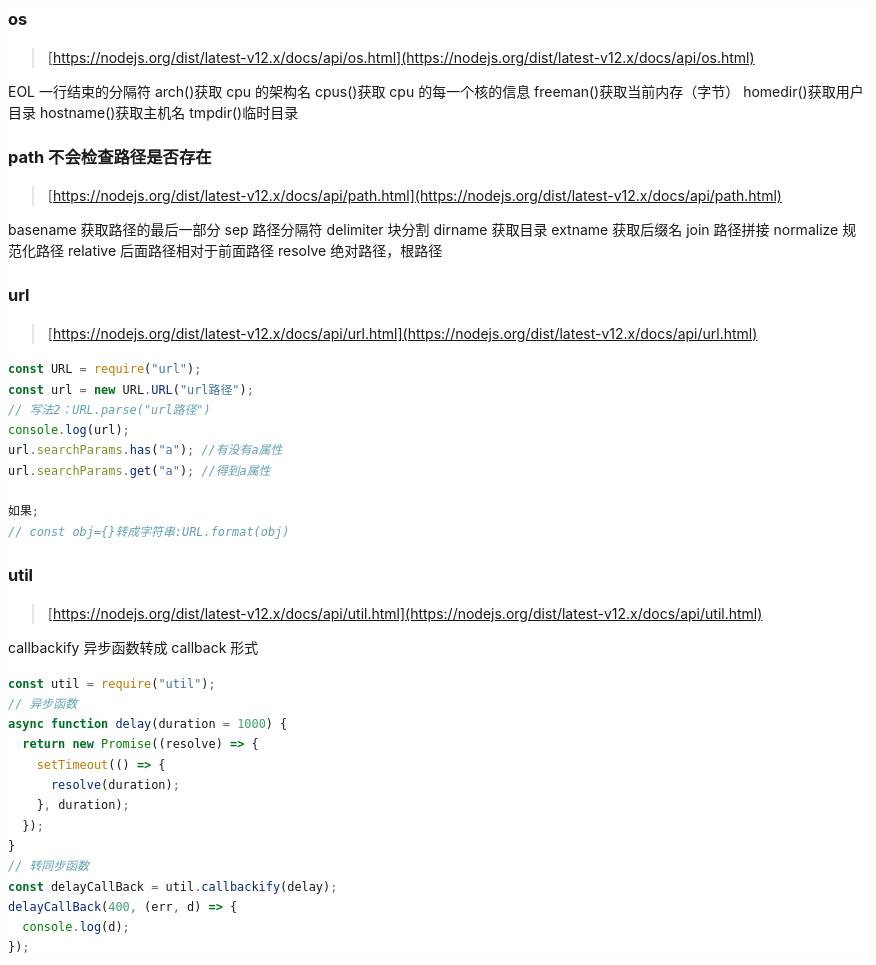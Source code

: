 ### os

> [https://nodejs.org/dist/latest-v12.x/docs/api/os.html](https://nodejs.org/dist/latest-v12.x/docs/api/os.html)

EOL 一行结束的分隔符
arch()获取 cpu 的架构名
cpus()获取 cpu 的每一个核的信息
freeman()获取当前内存（字节）
homedir()获取用户目录
hostname()获取主机名
tmpdir()临时目录

### path 不会检查路径是否存在

> [https://nodejs.org/dist/latest-v12.x/docs/api/path.html](https://nodejs.org/dist/latest-v12.x/docs/api/path.html)

basename 获取路径的最后一部分
sep 路径分隔符
delimiter 块分割
dirname 获取目录
extname 获取后缀名
join 路径拼接
normalize 规范化路径
relative 后面路径相对于前面路径
resolve 绝对路径，根路径

### url

> [https://nodejs.org/dist/latest-v12.x/docs/api/url.html](https://nodejs.org/dist/latest-v12.x/docs/api/url.html)

```javascript
const URL = require("url");
const url = new URL.URL("url路径");
// 写法2：URL.parse("url路径")
console.log(url);
url.searchParams.has("a"); //有没有a属性
url.searchParams.get("a"); //得到a属性

如果;
// const obj={}转成字符串:URL.format(obj)
```

### util

> [https://nodejs.org/dist/latest-v12.x/docs/api/util.html](https://nodejs.org/dist/latest-v12.x/docs/api/util.html)

callbackify 异步函数转成 callback 形式

```javascript
const util = require("util");
// 异步函数
async function delay(duration = 1000) {
  return new Promise((resolve) => {
    setTimeout(() => {
      resolve(duration);
    }, duration);
  });
}
// 转同步函数
const delayCallBack = util.callbackify(delay);
delayCallBack(400, (err, d) => {
  console.log(d);
});
```